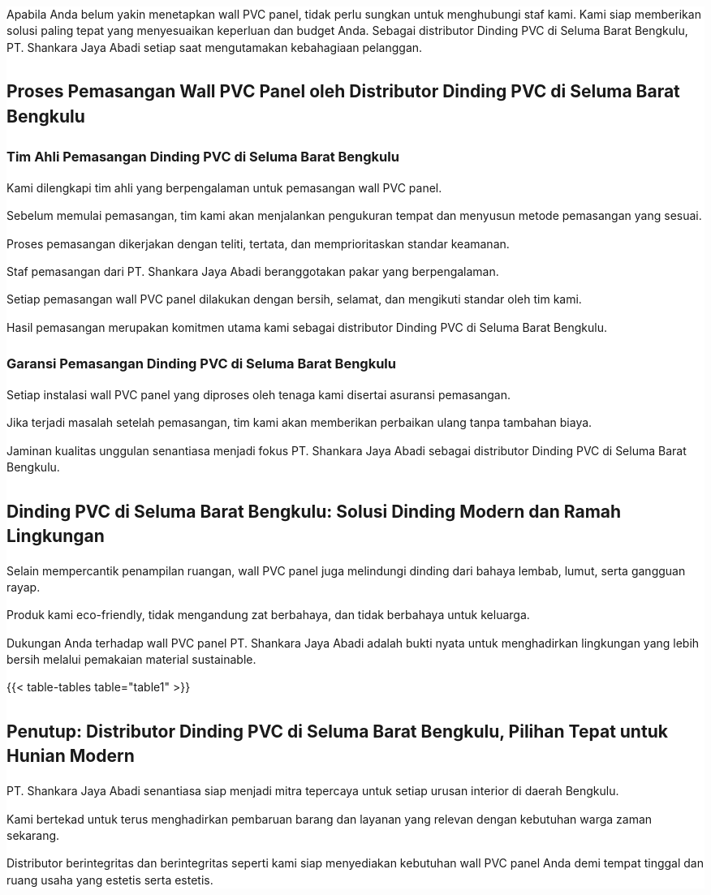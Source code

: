 Apabila Anda belum yakin menetapkan wall PVC panel, tidak perlu sungkan untuk menghubungi staf kami. Kami siap memberikan solusi paling tepat yang menyesuaikan keperluan dan budget Anda. Sebagai distributor Dinding PVC di Seluma Barat Bengkulu, PT. Shankara Jaya Abadi setiap saat mengutamakan kebahagiaan pelanggan.

## Proses Pemasangan Wall PVC Panel oleh Distributor Dinding PVC di Seluma Barat Bengkulu

### Tim Ahli Pemasangan Dinding PVC di Seluma Barat Bengkulu

Kami dilengkapi tim ahli yang berpengalaman untuk pemasangan wall PVC panel.

Sebelum memulai pemasangan, tim kami akan menjalankan pengukuran tempat dan menyusun metode pemasangan yang sesuai.

Proses pemasangan dikerjakan dengan teliti, tertata, dan memprioritaskan standar keamanan.

Staf pemasangan dari PT. Shankara Jaya Abadi beranggotakan pakar yang berpengalaman.

Setiap pemasangan wall PVC panel dilakukan dengan bersih, selamat, dan mengikuti standar oleh tim kami.

Hasil pemasangan merupakan komitmen utama kami sebagai distributor Dinding PVC di Seluma Barat Bengkulu.

### Garansi Pemasangan Dinding PVC di Seluma Barat Bengkulu

Setiap instalasi wall PVC panel yang diproses oleh tenaga kami disertai asuransi pemasangan.

Jika terjadi masalah setelah pemasangan, tim kami akan memberikan perbaikan ulang tanpa tambahan biaya.

Jaminan kualitas unggulan senantiasa menjadi fokus PT. Shankara Jaya Abadi sebagai distributor Dinding PVC di Seluma Barat Bengkulu.

## Dinding PVC di Seluma Barat Bengkulu: Solusi Dinding Modern dan Ramah Lingkungan

Selain mempercantik penampilan ruangan, wall PVC panel juga melindungi dinding dari bahaya lembab, lumut, serta gangguan rayap.

Produk kami eco-friendly, tidak mengandung zat berbahaya, dan tidak berbahaya untuk keluarga.

Dukungan Anda terhadap wall PVC panel PT. Shankara Jaya Abadi adalah bukti nyata untuk menghadirkan lingkungan yang lebih bersih melalui pemakaian material sustainable.

{{< table-tables table="table1" >}}

## Penutup: Distributor Dinding PVC di Seluma Barat Bengkulu, Pilihan Tepat untuk Hunian Modern

PT. Shankara Jaya Abadi senantiasa siap menjadi mitra tepercaya untuk setiap urusan interior di daerah Bengkulu.

Kami bertekad untuk terus menghadirkan pembaruan barang dan layanan yang relevan dengan kebutuhan warga zaman sekarang.

Distributor berintegritas dan berintegritas seperti kami siap menyediakan kebutuhan wall PVC panel Anda demi tempat tinggal dan ruang usaha yang estetis serta estetis.